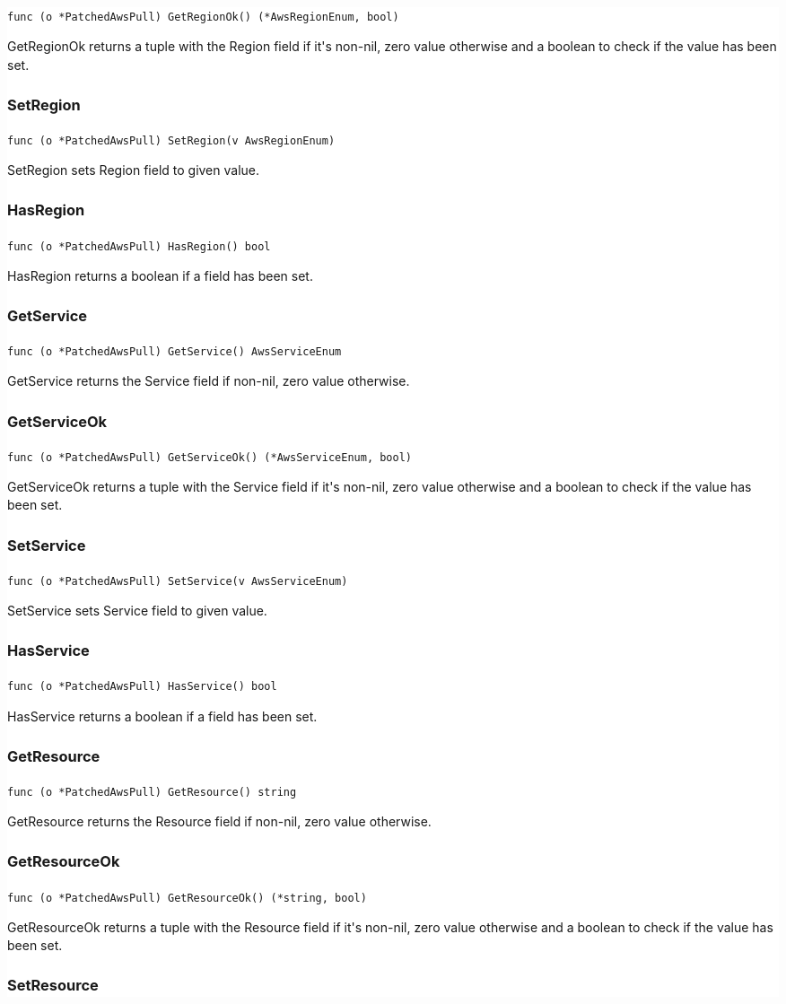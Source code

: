 `func (o *PatchedAwsPull) GetRegionOk() (*AwsRegionEnum, bool)`

GetRegionOk returns a tuple with the Region field if it's non-nil, zero value otherwise
and a boolean to check if the value has been set.

### SetRegion

`func (o *PatchedAwsPull) SetRegion(v AwsRegionEnum)`

SetRegion sets Region field to given value.

### HasRegion

`func (o *PatchedAwsPull) HasRegion() bool`

HasRegion returns a boolean if a field has been set.

### GetService

`func (o *PatchedAwsPull) GetService() AwsServiceEnum`

GetService returns the Service field if non-nil, zero value otherwise.

### GetServiceOk

`func (o *PatchedAwsPull) GetServiceOk() (*AwsServiceEnum, bool)`

GetServiceOk returns a tuple with the Service field if it's non-nil, zero value otherwise
and a boolean to check if the value has been set.

### SetService

`func (o *PatchedAwsPull) SetService(v AwsServiceEnum)`

SetService sets Service field to given value.

### HasService

`func (o *PatchedAwsPull) HasService() bool`

HasService returns a boolean if a field has been set.

### GetResource

`func (o *PatchedAwsPull) GetResource() string`

GetResource returns the Resource field if non-nil, zero value otherwise.

### GetResourceOk

`func (o *PatchedAwsPull) GetResourceOk() (*string, bool)`

GetResourceOk returns a tuple with the Resource field if it's non-nil, zero value otherwise
and a boolean to check if the value has been set.

### SetResource
